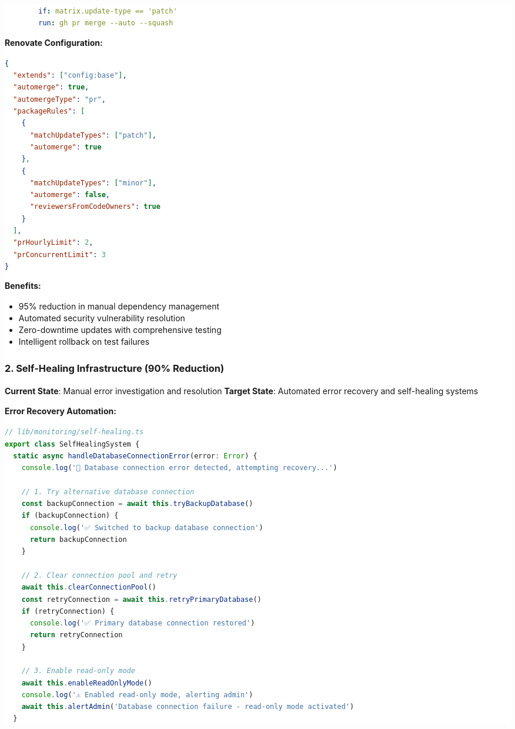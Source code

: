 ```yaml
        if: matrix.update-type == 'patch'
        run: gh pr merge --auto --squash
```

**Renovate Configuration:**
```json
{
  "extends": ["config:base"],
  "automerge": true,
  "automergeType": "pr",
  "packageRules": [
    {
      "matchUpdateTypes": ["patch"],
      "automerge": true
    },
    {
      "matchUpdateTypes": ["minor"],
      "automerge": false,
      "reviewersFromCodeOwners": true
    }
  ],
  "prHourlyLimit": 2,
  "prConcurrentLimit": 3
}
```

**Benefits:**
- 95% reduction in manual dependency management
- Automated security vulnerability resolution
- Zero-downtime updates with comprehensive testing
- Intelligent rollback on test failures

### 2. Self-Healing Infrastructure (90% Reduction)

**Current State**: Manual error investigation and resolution
**Target State**: Automated error recovery and self-healing systems

**Error Recovery Automation:**

```typescript
// lib/monitoring/self-healing.ts
export class SelfHealingSystem {
  static async handleDatabaseConnectionError(error: Error) {
    console.log('🔄 Database connection error detected, attempting recovery...')
    
    // 1. Try alternative database connection
    const backupConnection = await this.tryBackupDatabase()
    if (backupConnection) {
      console.log('✅ Switched to backup database connection')
      return backupConnection
    }
    
    // 2. Clear connection pool and retry
    await this.clearConnectionPool()
    const retryConnection = await this.retryPrimaryDatabase()
    if (retryConnection) {
      console.log('✅ Primary database connection restored')
      return retryConnection
    }
    
    // 3. Enable read-only mode
    await this.enableReadOnlyMode()
    console.log('⚠️ Enabled read-only mode, alerting admin')
    await this.alertAdmin('Database connection failure - read-only mode activated')
  }

```